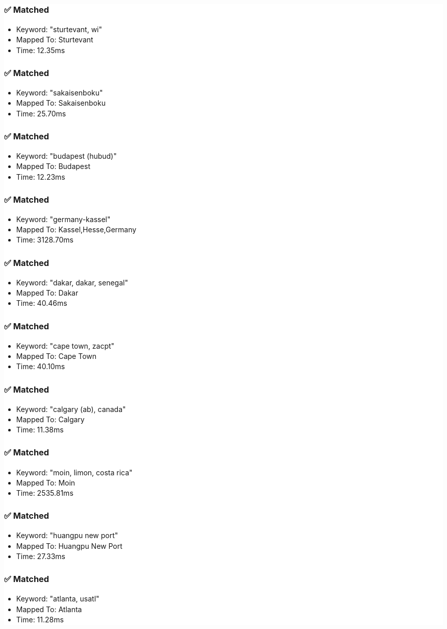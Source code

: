 ### ✅ Matched
- Keyword: "sturtevant, wi"
- Mapped To: Sturtevant
- Time: 12.35ms

### ✅ Matched
- Keyword: "sakaisenboku"
- Mapped To: Sakaisenboku
- Time: 25.70ms

### ✅ Matched
- Keyword: "budapest (hubud)"
- Mapped To: Budapest
- Time: 12.23ms

### ✅ Matched
- Keyword: "germany-kassel"
- Mapped To: Kassel,Hesse,Germany
- Time: 3128.70ms

### ✅ Matched
- Keyword: "dakar, dakar, senegal"
- Mapped To: Dakar
- Time: 40.46ms

### ✅ Matched
- Keyword: "cape town, zacpt"
- Mapped To: Cape Town
- Time: 40.10ms

### ✅ Matched
- Keyword: "calgary (ab), canada"
- Mapped To: Calgary
- Time: 11.38ms

### ✅ Matched
- Keyword: "moin, limon, costa rica"
- Mapped To: Moin
- Time: 2535.81ms

### ✅ Matched
- Keyword: "huangpu new port"
- Mapped To: Huangpu New Port
- Time: 27.33ms

### ✅ Matched
- Keyword: "atlanta, usatl"
- Mapped To: Atlanta
- Time: 11.28ms
